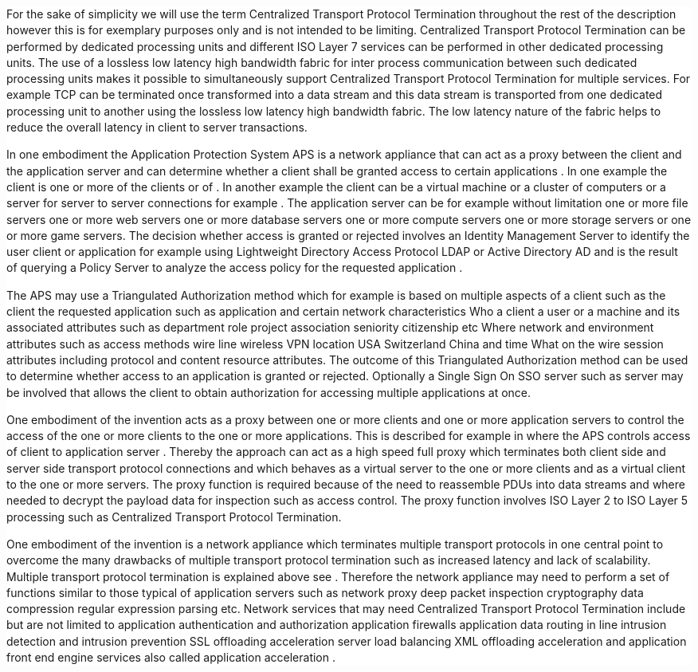 For the sake of simplicity we will use the term Centralized Transport Protocol Termination throughout the rest of the description however this is for exemplary purposes only and is not intended to be limiting. Centralized Transport Protocol Termination can be performed by dedicated processing units and different ISO Layer 7 services can be performed in other dedicated processing units. The use of a lossless low latency high bandwidth fabric for inter process communication between such dedicated processing units makes it possible to simultaneously support Centralized Transport Protocol Termination for multiple services. For example TCP can be terminated once transformed into a data stream and this data stream is transported from one dedicated processing unit to another using the lossless low latency high bandwidth fabric. The low latency nature of the fabric helps to reduce the overall latency in client to server transactions.

In one embodiment the Application Protection System APS is a network appliance that can act as a proxy between the client and the application server and can determine whether a client shall be granted access to certain applications . In one example the client is one or more of the clients or of . In another example the client can be a virtual machine or a cluster of computers or a server for server to server connections for example . The application server can be for example without limitation one or more file servers one or more web servers one or more database servers one or more compute servers one or more storage servers or one or more game servers. The decision whether access is granted or rejected involves an Identity Management Server to identify the user client or application for example using Lightweight Directory Access Protocol LDAP or Active Directory AD and is the result of querying a Policy Server to analyze the access policy for the requested application .

The APS may use a Triangulated Authorization method which for example is based on multiple aspects of a client such as the client the requested application such as application and certain network characteristics Who a client a user or a machine and its associated attributes such as department role project association seniority citizenship etc Where network and environment attributes such as access methods wire line wireless VPN location USA Switzerland China and time What on the wire session attributes including protocol and content resource attributes. The outcome of this Triangulated Authorization method can be used to determine whether access to an application is granted or rejected. Optionally a Single Sign On SSO server such as server may be involved that allows the client to obtain authorization for accessing multiple applications at once.

One embodiment of the invention acts as a proxy between one or more clients and one or more application servers to control the access of the one or more clients to the one or more applications. This is described for example in where the APS controls access of client to application server . Thereby the approach can act as a high speed full proxy which terminates both client side and server side transport protocol connections and which behaves as a virtual server to the one or more clients and as a virtual client to the one or more servers. The proxy function is required because of the need to reassemble PDUs into data streams and where needed to decrypt the payload data for inspection such as access control. The proxy function involves ISO Layer 2 to ISO Layer 5 processing such as Centralized Transport Protocol Termination.

One embodiment of the invention is a network appliance which terminates multiple transport protocols in one central point to overcome the many drawbacks of multiple transport protocol termination such as increased latency and lack of scalability. Multiple transport protocol termination is explained above see . Therefore the network appliance may need to perform a set of functions similar to those typical of application servers such as network proxy deep packet inspection cryptography data compression regular expression parsing etc. Network services that may need Centralized Transport Protocol Termination include but are not limited to application authentication and authorization application firewalls application data routing in line intrusion detection and intrusion prevention SSL offloading acceleration server load balancing XML offloading acceleration and application front end engine services also called application acceleration .
